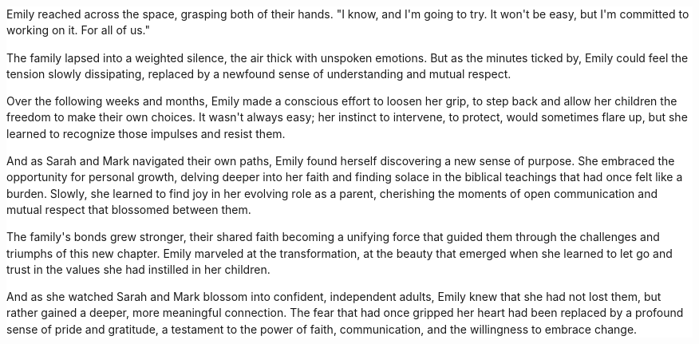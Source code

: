 Emily reached across the space, grasping both of their hands. "I know, and I'm going to try. It won't be easy, but I'm committed to working on it. For all of us."

The family lapsed into a weighted silence, the air thick with unspoken emotions. But as the minutes ticked by, Emily could feel the tension slowly dissipating, replaced by a newfound sense of understanding and mutual respect.

Over the following weeks and months, Emily made a conscious effort to loosen her grip, to step back and allow her children the freedom to make their own choices. It wasn't always easy; her instinct to intervene, to protect, would sometimes flare up, but she learned to recognize those impulses and resist them.

And as Sarah and Mark navigated their own paths, Emily found herself discovering a new sense of purpose. She embraced the opportunity for personal growth, delving deeper into her faith and finding solace in the biblical teachings that had once felt like a burden. Slowly, she learned to find joy in her evolving role as a parent, cherishing the moments of open communication and mutual respect that blossomed between them.

The family's bonds grew stronger, their shared faith becoming a unifying force that guided them through the challenges and triumphs of this new chapter. Emily marveled at the transformation, at the beauty that emerged when she learned to let go and trust in the values she had instilled in her children.

And as she watched Sarah and Mark blossom into confident, independent adults, Emily knew that she had not lost them, but rather gained a deeper, more meaningful connection. The fear that had once gripped her heart had been replaced by a profound sense of pride and gratitude, a testament to the power of faith, communication, and the willingness to embrace change.

